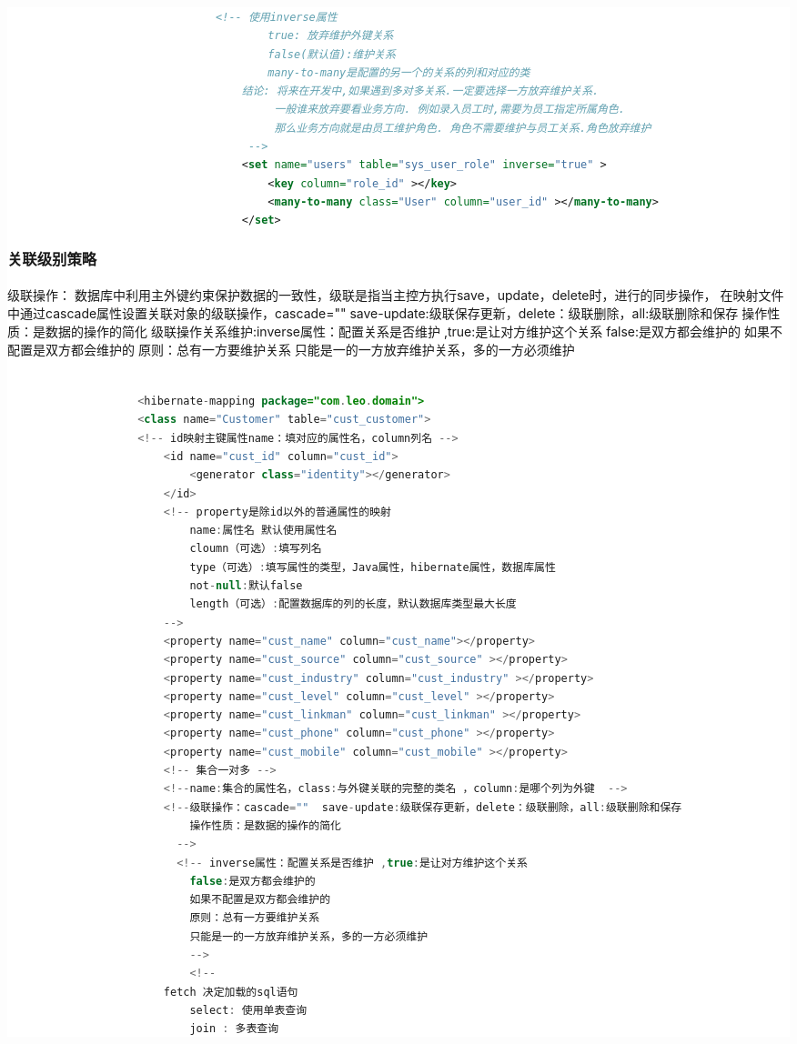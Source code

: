 ```xml
								<!-- 使用inverse属性
										true: 放弃维护外键关系
										false(默认值):维护关系
										many-to-many是配置的另一个的关系的列和对应的类
									结论: 将来在开发中,如果遇到多对多关系.一定要选择一方放弃维护关系.
										 一般谁来放弃要看业务方向. 例如录入员工时,需要为员工指定所属角色.
										 那么业务方向就是由员工维护角色. 角色不需要维护与员工关系.角色放弃维护
									 -->		
									<set name="users" table="sys_user_role" inverse="true" >
										<key column="role_id" ></key>
										<many-to-many class="User" column="user_id" ></many-to-many>
									</set>
```

### 关联级别策略

级联操作：
					数据库中利用主外键约束保护数据的一致性，级联是指当主控方执行save，update，delete时，进行的同步操作，
					在映射文件中通过cascade属性设置关联对象的级联操作，cascade=""  save-update:级联保存更新，delete：级联删除，all:级联删除和保存
						操作性质：是数据的操作的简化
					级联操作关系维护:inverse属性：配置关系是否维护 ,true:是让对方维护这个关系
						false:是双方都会维护的
						如果不配置是双方都会维护的
						原则：总有一方要维护关系
						只能是一的一方放弃维护关系，多的一方必须维护								

```java
		
					<hibernate-mapping package="com.leo.domain">
					<class name="Customer" table="cust_customer">
					<!-- id映射主键属性name：填对应的属性名，column列名 -->
						<id name="cust_id" column="cust_id">
							<generator class="identity"></generator>
						</id>
						<!-- property是除id以外的普通属性的映射 
							name:属性名 默认使用属性名
							cloumn（可选）:填写列名
							type（可选）:填写属性的类型，Java属性，hibernate属性，数据库属性
							not-null:默认false
							length（可选）:配置数据库的列的长度，默认数据库类型最大长度	
						-->
						<property name="cust_name" column="cust_name"></property>
						<property name="cust_source" column="cust_source" ></property>
						<property name="cust_industry" column="cust_industry" ></property>
						<property name="cust_level" column="cust_level" ></property>
						<property name="cust_linkman" column="cust_linkman" ></property>
						<property name="cust_phone" column="cust_phone" ></property>
						<property name="cust_mobile" column="cust_mobile" ></property>
						<!-- 集合一对多 -->
						<!--name:集合的属性名，class:与外键关联的完整的类名 ，column:是哪个列为外键  -->
						<!--级联操作：cascade=""  save-update:级联保存更新，delete：级联删除，all:级联删除和保存
							操作性质：是数据的操作的简化
						  -->
						  <!-- inverse属性：配置关系是否维护 ,true:是让对方维护这个关系
							false:是双方都会维护的
							如果不配置是双方都会维护的
							原则：总有一方要维护关系
							只能是一的一方放弃维护关系，多的一方必须维护
							-->
							<!-- 
						fetch 决定加载的sql语句
							select: 使用单表查询
							join : 多表查询
```